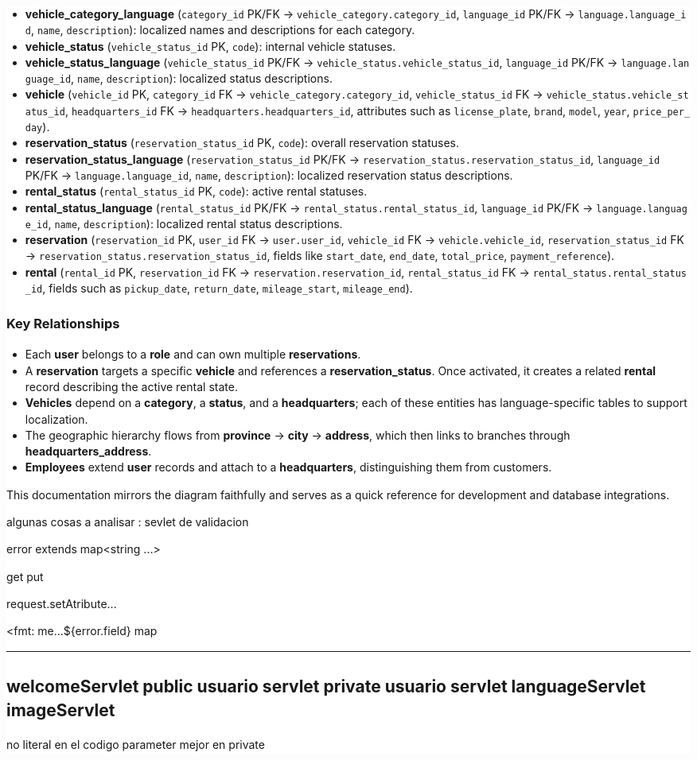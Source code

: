 * **vehicle_category_language** (`category_id` PK/FK → `vehicle_category.category_id`, `language_id` PK/FK → `language.language_id`, `name`, `description`): localized names and descriptions for each category.
* **vehicle_status** (`vehicle_status_id` PK, `code`): internal vehicle statuses.
* **vehicle_status_language** (`vehicle_status_id` PK/FK → `vehicle_status.vehicle_status_id`, `language_id` PK/FK → `language.language_id`, `name`, `description`): localized status descriptions.
* **vehicle** (`vehicle_id` PK, `category_id` FK → `vehicle_category.category_id`, `vehicle_status_id` FK → `vehicle_status.vehicle_status_id`, `headquarters_id` FK → `headquarters.headquarters_id`, attributes such as `license_plate`, `brand`, `model`, `year`, `price_per_day`).
* **reservation_status** (`reservation_status_id` PK, `code`): overall reservation statuses.
* **reservation_status_language** (`reservation_status_id` PK/FK → `reservation_status.reservation_status_id`, `language_id` PK/FK → `language.language_id`, `name`, `description`): localized reservation status descriptions.
* **rental_status** (`rental_status_id` PK, `code`): active rental statuses.
* **rental_status_language** (`rental_status_id` PK/FK → `rental_status.rental_status_id`, `language_id` PK/FK → `language.language_id`, `name`, `description`): localized rental status descriptions.
* **reservation** (`reservation_id` PK, `user_id` FK → `user.user_id`, `vehicle_id` FK → `vehicle.vehicle_id`, `reservation_status_id` FK → `reservation_status.reservation_status_id`, fields like `start_date`, `end_date`, `total_price`, `payment_reference`).
* **rental** (`rental_id` PK, `reservation_id` FK → `reservation.reservation_id`, `rental_status_id` FK → `rental_status.rental_status_id`, fields such as `pickup_date`, `return_date`, `mileage_start`, `mileage_end`).

### Key Relationships

* Each **user** belongs to a **role** and can own multiple **reservations**.
* A **reservation** targets a specific **vehicle** and references a **reservation_status**. Once activated, it creates a related **rental** record describing the active rental state.
* **Vehicles** depend on a **category**, a **status**, and a **headquarters**; each of these entities has language-specific tables to support localization.
* The geographic hierarchy flows from **province** → **city** → **address**, which then links to branches through **headquarters_address**.
* **Employees** extend **user** records and attach to a **headquarters**, distinguishing them from customers.

This documentation mirrors the diagram faithfully and serves as a quick reference for development and database integrations.

algunas cosas a analisar :
sevlet de validacion

error extends map<string ...>

get
put 

request.setAtribute...



<fmt: me...${error.field}
map

------------------------
welcomeServlet
public usuario servlet
private usuario servlet
languageServlet
imageServlet
-------------------
no literal en el codigo parameter mejor en private 
